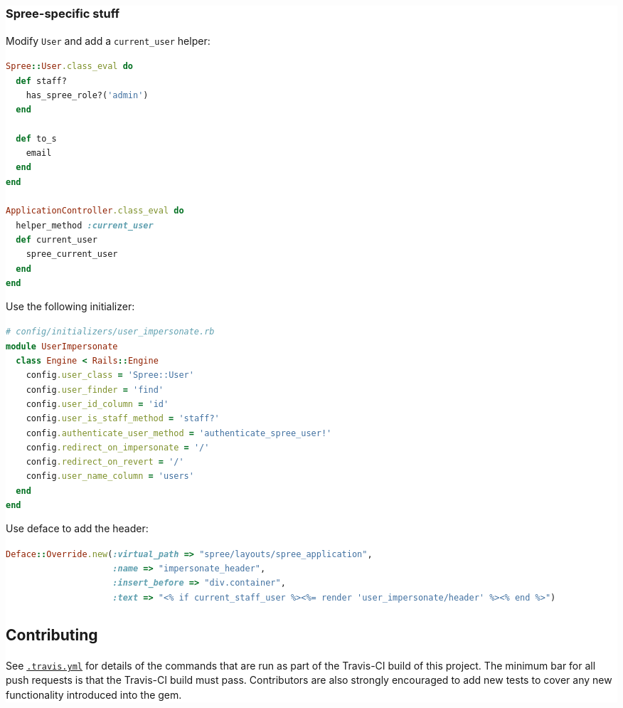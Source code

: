### Spree-specific stuff

Modify `User` and add a `current_user` helper:

```ruby
Spree::User.class_eval do
  def staff?
    has_spree_role?('admin')
  end

  def to_s
    email
  end
end

ApplicationController.class_eval do
  helper_method :current_user
  def current_user
    spree_current_user
  end
end
```

Use the following initializer:

```ruby
# config/initializers/user_impersonate.rb
module UserImpersonate
  class Engine < Rails::Engine
    config.user_class = 'Spree::User'
    config.user_finder = 'find'
    config.user_id_column = 'id'
    config.user_is_staff_method = 'staff?'
    config.authenticate_user_method = 'authenticate_spree_user!'
    config.redirect_on_impersonate = '/'
    config.redirect_on_revert = '/'
    config.user_name_column = 'users'
  end
end
```

Use deface to add the header:

```ruby
Deface::Override.new(:virtual_path => "spree/layouts/spree_application",
                     :name => "impersonate_header", 
                     :insert_before => "div.container",
                     :text => "<% if current_staff_user %><%= render 'user_impersonate/header' %><% end %>")
```

## Contributing

See [`.travis.yml`](https://github.com/userimpersonate/user_impersonate2/blob/master/.travis.yml)
for details of the commands that are run as part of the Travis-CI build of this
project. The minimum bar for all push requests is that the Travis-CI build must
pass. Contributors are also strongly encouraged to add new tests to cover any
new functionality introduced into the gem.
